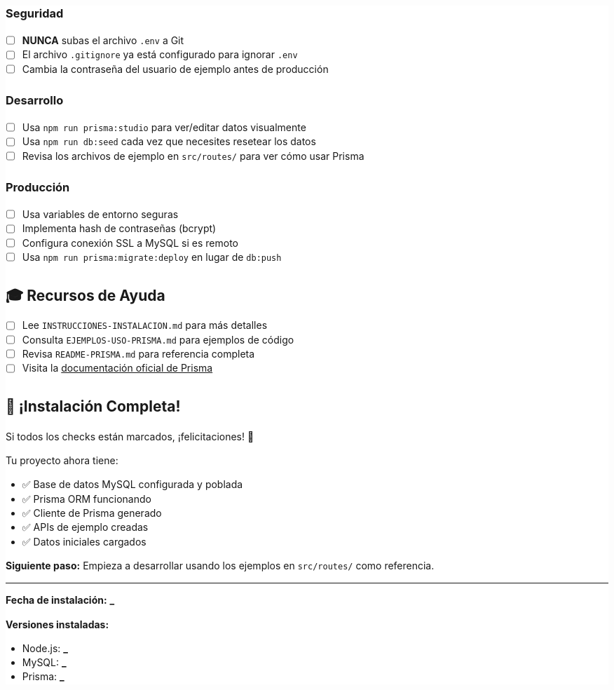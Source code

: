 ### Seguridad

- [ ] **NUNCA** subas el archivo `.env` a Git
- [ ] El archivo `.gitignore` ya está configurado para ignorar `.env`
- [ ] Cambia la contraseña del usuario de ejemplo antes de producción

### Desarrollo

- [ ] Usa `npm run prisma:studio` para ver/editar datos visualmente
- [ ] Usa `npm run db:seed` cada vez que necesites resetear los datos
- [ ] Revisa los archivos de ejemplo en `src/routes/` para ver cómo usar Prisma

### Producción

- [ ] Usa variables de entorno seguras
- [ ] Implementa hash de contraseñas (bcrypt)
- [ ] Configura conexión SSL a MySQL si es remoto
- [ ] Usa `npm run prisma:migrate:deploy` en lugar de `db:push`

## 🎓 Recursos de Ayuda

- [ ] Lee `INSTRUCCIONES-INSTALACION.md` para más detalles
- [ ] Consulta `EJEMPLOS-USO-PRISMA.md` para ejemplos de código
- [ ] Revisa `README-PRISMA.md` para referencia completa
- [ ] Visita la [documentación oficial de Prisma](https://www.prisma.io/docs)

## 🎉 ¡Instalación Completa!

Si todos los checks están marcados, ¡felicitaciones! 🎊

Tu proyecto ahora tiene:

- ✅ Base de datos MySQL configurada y poblada
- ✅ Prisma ORM funcionando
- ✅ Cliente de Prisma generado
- ✅ APIs de ejemplo creadas
- ✅ Datos iniciales cargados

**Siguiente paso:** Empieza a desarrollar usando los ejemplos en `src/routes/` como referencia.

---

**Fecha de instalación:** ********\_********

**Versiones instaladas:**

- Node.js: ********\_********
- MySQL: ********\_********
- Prisma: ********\_********


